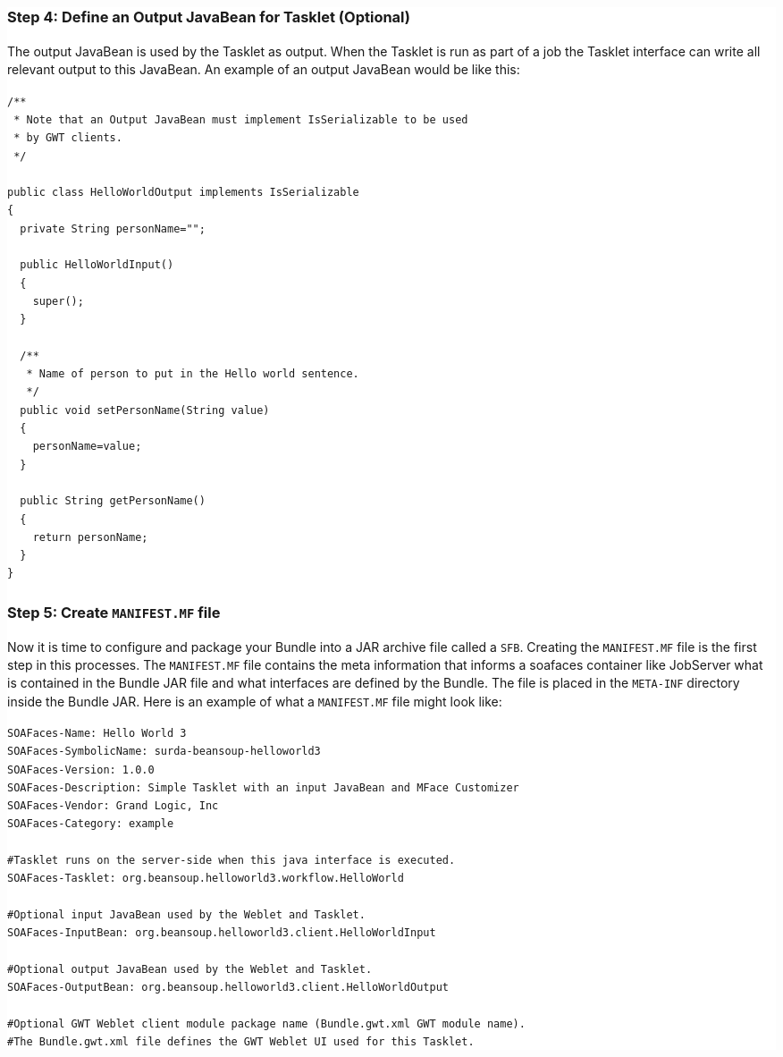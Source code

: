 ### Step 4: Define an Output JavaBean for Tasklet (Optional) ###

The output JavaBean is used by the Tasklet as output. When the Tasklet is run as part of a job the Tasklet interface can write all relevant output to this JavaBean. An example of an output JavaBean would be like this:

```
/**
 * Note that an Output JavaBean must implement IsSerializable to be used
 * by GWT clients.
 */
 
public class HelloWorldOutput implements IsSerializable
{
  private String personName="";

  public HelloWorldInput()
  {
    super();
  }

  /**
   * Name of person to put in the Hello world sentence.
   */
  public void setPersonName(String value)
  {
    personName=value;
  } 

  public String getPersonName()
  {
    return personName;
  } 	
}
```


### Step 5: Create `MANIFEST.MF` file ###

Now it is time to configure and package your Bundle into a JAR archive file called a `SFB`. Creating the `MANIFEST.MF` file is the first step in this processes. The `MANIFEST.MF` file contains the meta information that informs a soafaces container like JobServer what is contained in the Bundle JAR file and what interfaces are defined by the Bundle. The file is placed in the `META-INF` directory inside the Bundle JAR. Here is an example of what a `MANIFEST.MF` file might look like:

```
SOAFaces-Name: Hello World 3
SOAFaces-SymbolicName: surda-beansoup-helloworld3
SOAFaces-Version: 1.0.0
SOAFaces-Description: Simple Tasklet with an input JavaBean and MFace Customizer
SOAFaces-Vendor: Grand Logic, Inc
SOAFaces-Category: example

#Tasklet runs on the server-side when this java interface is executed.
SOAFaces-Tasklet: org.beansoup.helloworld3.workflow.HelloWorld

#Optional input JavaBean used by the Weblet and Tasklet.
SOAFaces-InputBean: org.beansoup.helloworld3.client.HelloWorldInput

#Optional output JavaBean used by the Weblet and Tasklet.
SOAFaces-OutputBean: org.beansoup.helloworld3.client.HelloWorldOutput

#Optional GWT Weblet client module package name (Bundle.gwt.xml GWT module name).
#The Bundle.gwt.xml file defines the GWT Weblet UI used for this Tasklet.
```